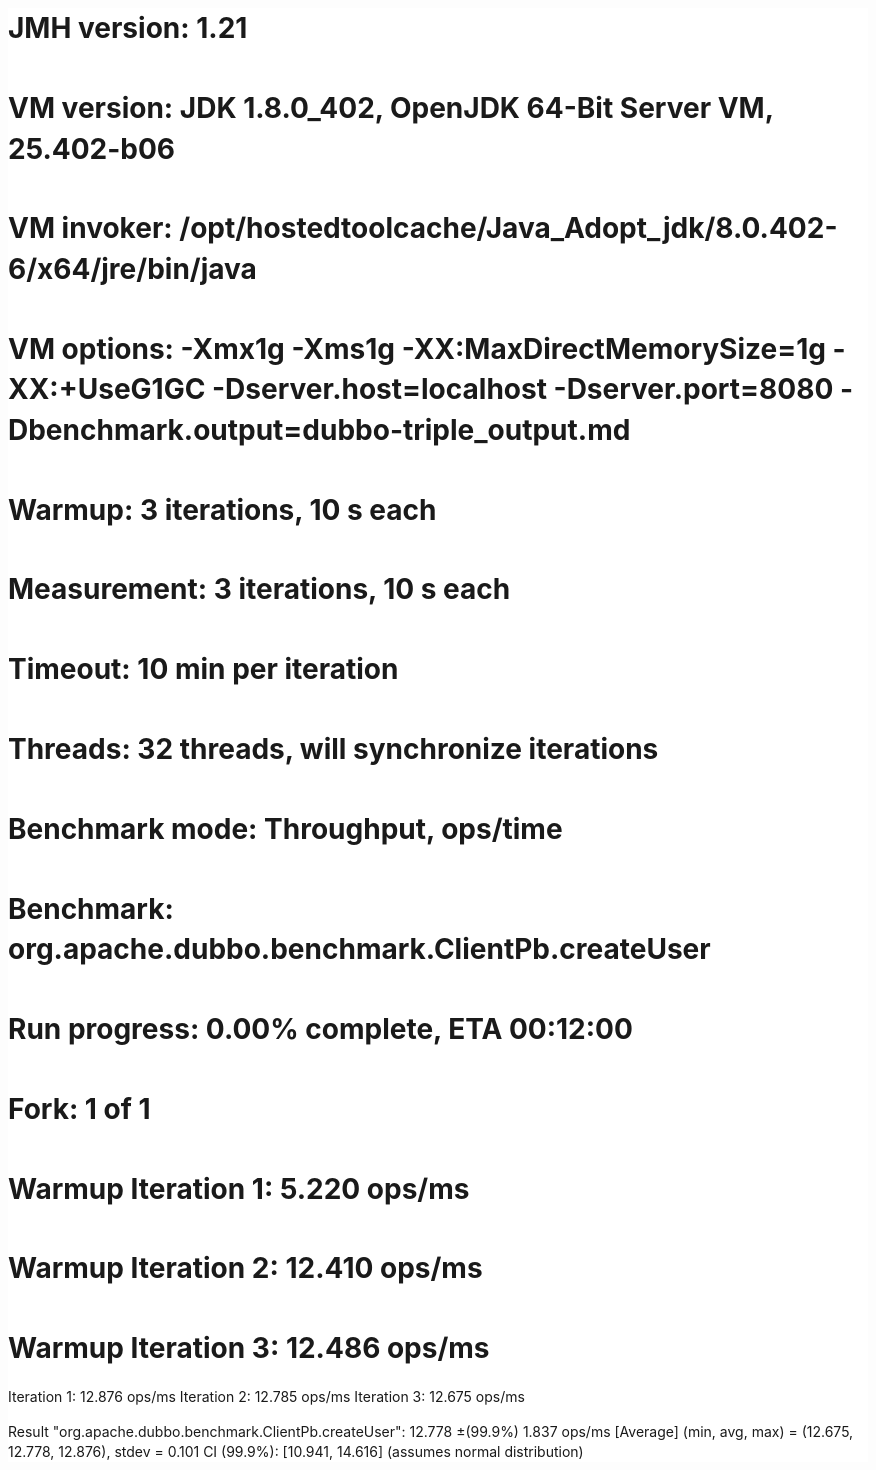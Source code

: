 # JMH version: 1.21
# VM version: JDK 1.8.0_402, OpenJDK 64-Bit Server VM, 25.402-b06
# VM invoker: /opt/hostedtoolcache/Java_Adopt_jdk/8.0.402-6/x64/jre/bin/java
# VM options: -Xmx1g -Xms1g -XX:MaxDirectMemorySize=1g -XX:+UseG1GC -Dserver.host=localhost -Dserver.port=8080 -Dbenchmark.output=dubbo-triple_output.md
# Warmup: 3 iterations, 10 s each
# Measurement: 3 iterations, 10 s each
# Timeout: 10 min per iteration
# Threads: 32 threads, will synchronize iterations
# Benchmark mode: Throughput, ops/time
# Benchmark: org.apache.dubbo.benchmark.ClientPb.createUser

# Run progress: 0.00% complete, ETA 00:12:00
# Fork: 1 of 1
# Warmup Iteration   1: 5.220 ops/ms
# Warmup Iteration   2: 12.410 ops/ms
# Warmup Iteration   3: 12.486 ops/ms
Iteration   1: 12.876 ops/ms
Iteration   2: 12.785 ops/ms
Iteration   3: 12.675 ops/ms


Result "org.apache.dubbo.benchmark.ClientPb.createUser":
  12.778 ±(99.9%) 1.837 ops/ms [Average]
  (min, avg, max) = (12.675, 12.778, 12.876), stdev = 0.101
  CI (99.9%): [10.941, 14.616] (assumes normal distribution)
